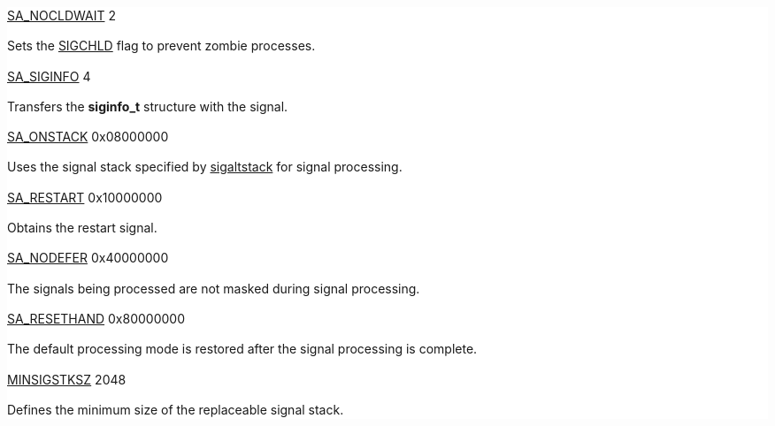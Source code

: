 </td>
</tr>
<tr id="row1000862693165629"><td class="cellrowborder" valign="top" width="50%" headers="mcps1.1.3.1.1 "><p id="p278985862165629"><a name="p278985862165629"></a><a name="p278985862165629"></a><a href="IPC.md#gae4c1aad864ef72e4a2cce74b1b8a5a0b">SA_NOCLDWAIT</a>   2</p>
</td>
<td class="cellrowborder" valign="top" width="50%" headers="mcps1.1.3.1.2 "><p id="p159130139165629"><a name="p159130139165629"></a><a name="p159130139165629"></a>Sets the <a href="IPC.md#ga0e63521a64cc8bc2b91d36a87d32c9f8">SIGCHLD</a> flag to prevent zombie processes. </p>
</td>
</tr>
<tr id="row604897062165629"><td class="cellrowborder" valign="top" width="50%" headers="mcps1.1.3.1.1 "><p id="p1809170530165629"><a name="p1809170530165629"></a><a name="p1809170530165629"></a><a href="IPC.md#ga59b4c0774aace526b10b6d737075a790">SA_SIGINFO</a>   4</p>
</td>
<td class="cellrowborder" valign="top" width="50%" headers="mcps1.1.3.1.2 "><p id="p1200339412165629"><a name="p1200339412165629"></a><a name="p1200339412165629"></a>Transfers the <strong id="b208341718165629"><a name="b208341718165629"></a><a name="b208341718165629"></a>siginfo_t</strong> structure with the signal. </p>
</td>
</tr>
<tr id="row1260170828165629"><td class="cellrowborder" valign="top" width="50%" headers="mcps1.1.3.1.1 "><p id="p1149878068165629"><a name="p1149878068165629"></a><a name="p1149878068165629"></a><a href="IPC.md#ga322c220e296393958ab4238145a0d273">SA_ONSTACK</a>   0x08000000</p>
</td>
<td class="cellrowborder" valign="top" width="50%" headers="mcps1.1.3.1.2 "><p id="p113181160165629"><a name="p113181160165629"></a><a name="p113181160165629"></a>Uses the signal stack specified by <a href="sigaltstack.md">sigaltstack</a> for signal processing. </p>
</td>
</tr>
<tr id="row1867753797165629"><td class="cellrowborder" valign="top" width="50%" headers="mcps1.1.3.1.1 "><p id="p1782543941165629"><a name="p1782543941165629"></a><a name="p1782543941165629"></a><a href="IPC.md#ga74ef0a27afcf55b6cd6d35cf0fa5d427">SA_RESTART</a>   0x10000000</p>
</td>
<td class="cellrowborder" valign="top" width="50%" headers="mcps1.1.3.1.2 "><p id="p511225583165629"><a name="p511225583165629"></a><a name="p511225583165629"></a>Obtains the restart signal. </p>
</td>
</tr>
<tr id="row1268105220165629"><td class="cellrowborder" valign="top" width="50%" headers="mcps1.1.3.1.1 "><p id="p789824541165629"><a name="p789824541165629"></a><a name="p789824541165629"></a><a href="IPC.md#gabec4abd80d73397fc2f78f57f178565f">SA_NODEFER</a>   0x40000000</p>
</td>
<td class="cellrowborder" valign="top" width="50%" headers="mcps1.1.3.1.2 "><p id="p1583134278165629"><a name="p1583134278165629"></a><a name="p1583134278165629"></a>The signals being processed are not masked during signal processing. </p>
</td>
</tr>
<tr id="row662026098165629"><td class="cellrowborder" valign="top" width="50%" headers="mcps1.1.3.1.1 "><p id="p219403004165629"><a name="p219403004165629"></a><a name="p219403004165629"></a><a href="IPC.md#ga8d5fb4f35858d31035e7354c1d4048ea">SA_RESETHAND</a>   0x80000000</p>
</td>
<td class="cellrowborder" valign="top" width="50%" headers="mcps1.1.3.1.2 "><p id="p1250050722165629"><a name="p1250050722165629"></a><a name="p1250050722165629"></a>The default processing mode is restored after the signal processing is complete. </p>
</td>
</tr>
<tr id="row1554597020165629"><td class="cellrowborder" valign="top" width="50%" headers="mcps1.1.3.1.1 "><p id="p991000796165629"><a name="p991000796165629"></a><a name="p991000796165629"></a><a href="IPC.md#gaae6a742a8c5acf12caba1d148dd03f10">MINSIGSTKSZ</a>   2048</p>
</td>
<td class="cellrowborder" valign="top" width="50%" headers="mcps1.1.3.1.2 "><p id="p228238674165629"><a name="p228238674165629"></a><a name="p228238674165629"></a>Defines the minimum size of the replaceable signal stack. </p>
</td>
